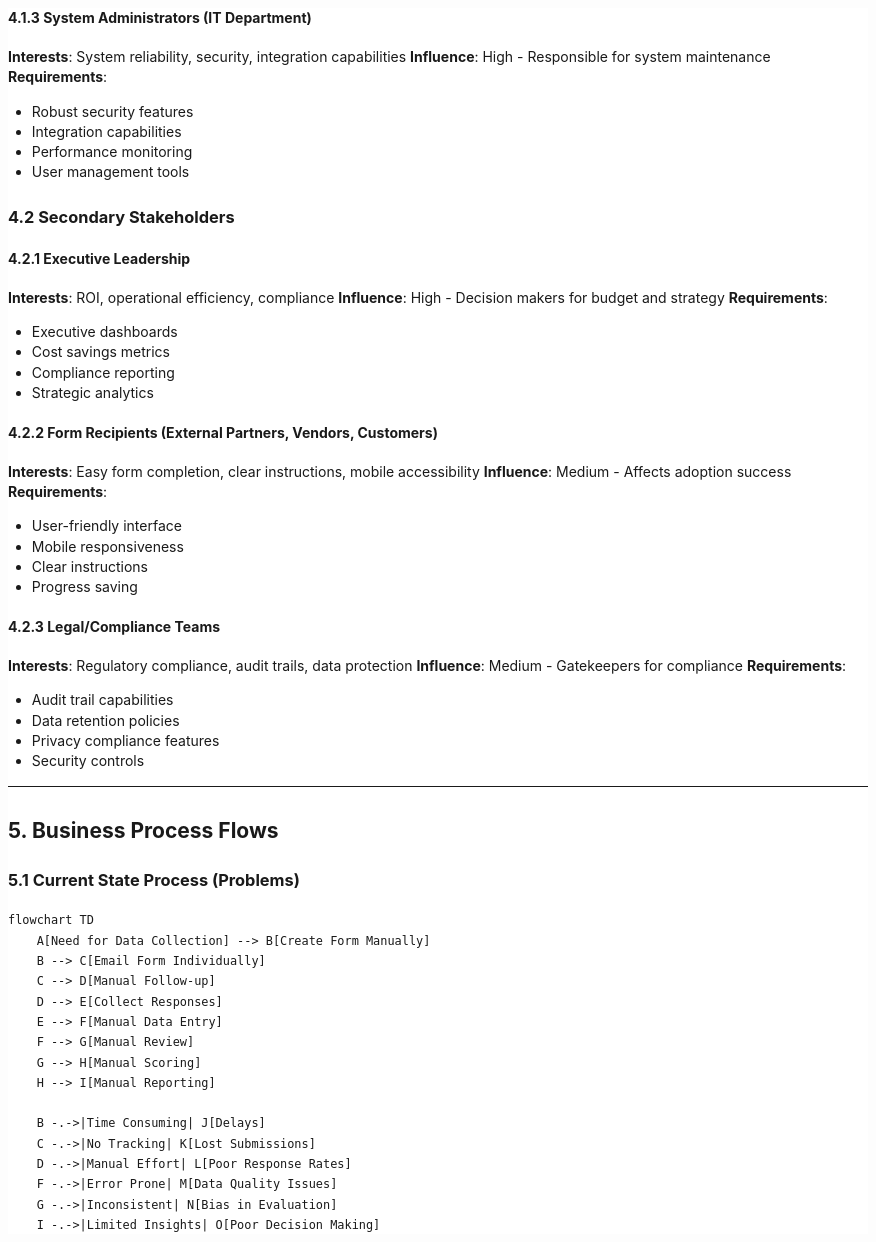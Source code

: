 #### 4.1.3 System Administrators (IT Department)
**Interests**: System reliability, security, integration capabilities
**Influence**: High - Responsible for system maintenance
**Requirements**:
- Robust security features
- Integration capabilities
- Performance monitoring
- User management tools

### 4.2 Secondary Stakeholders

#### 4.2.1 Executive Leadership
**Interests**: ROI, operational efficiency, compliance
**Influence**: High - Decision makers for budget and strategy
**Requirements**:
- Executive dashboards
- Cost savings metrics
- Compliance reporting
- Strategic analytics

#### 4.2.2 Form Recipients (External Partners, Vendors, Customers)
**Interests**: Easy form completion, clear instructions, mobile accessibility
**Influence**: Medium - Affects adoption success
**Requirements**:
- User-friendly interface
- Mobile responsiveness
- Clear instructions
- Progress saving

#### 4.2.3 Legal/Compliance Teams
**Interests**: Regulatory compliance, audit trails, data protection
**Influence**: Medium - Gatekeepers for compliance
**Requirements**:
- Audit trail capabilities
- Data retention policies
- Privacy compliance features
- Security controls

---

## 5. Business Process Flows

### 5.1 Current State Process (Problems)

```mermaid
flowchart TD
    A[Need for Data Collection] --> B[Create Form Manually]
    B --> C[Email Form Individually]
    C --> D[Manual Follow-up]
    D --> E[Collect Responses]
    E --> F[Manual Data Entry]
    F --> G[Manual Review]
    G --> H[Manual Scoring]
    H --> I[Manual Reporting]
    
    B -.->|Time Consuming| J[Delays]
    C -.->|No Tracking| K[Lost Submissions]
    D -.->|Manual Effort| L[Poor Response Rates]
    F -.->|Error Prone| M[Data Quality Issues]
    G -.->|Inconsistent| N[Bias in Evaluation]
    I -.->|Limited Insights| O[Poor Decision Making]
```
